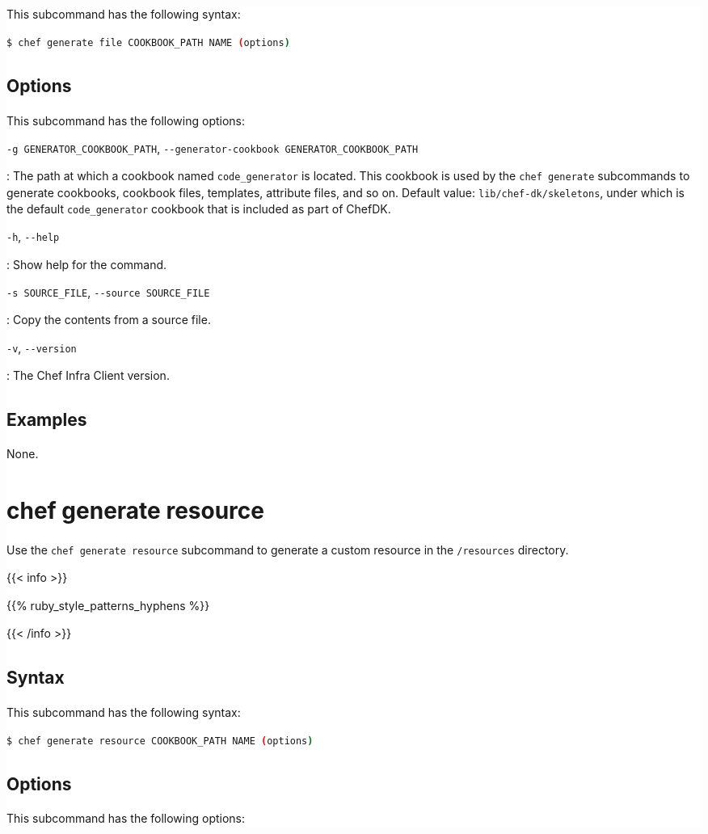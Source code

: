 This subcommand has the following syntax:

``` bash
$ chef generate file COOKBOOK_PATH NAME (options)
```

Options
-------

This subcommand has the following options:

`-g GENERATOR_COOKBOOK_PATH`, `--generator-cookbook GENERATOR_COOKBOOK_PATH`

:   The path at which a cookbook named `code_generator` is located. This
    cookbook is used by the `chef generate` subcommands to generate
    cookbooks, cookbook files, templates, attribute files, and so on.
    Default value: `lib/chef-dk/skeletons`, under which is the default
    `code_generator` cookbook that is included as part of ChefDK.

`-h`, `--help`

:   Show help for the command.

`-s SOURCE_FILE`, `--source SOURCE_FILE`

:   Copy the contents from a source file.

`-v`, `--version`

:   The Chef Infra Client version.

Examples
--------

None.

chef generate resource
======================

Use the `chef generate resource` subcommand to generate a custom
resource in the `/resources` directory.

{{< info >}}

{{% ruby_style_patterns_hyphens %}}

{{< /info >}}

Syntax
------

This subcommand has the following syntax:

``` bash
$ chef generate resource COOKBOOK_PATH NAME (options)
```

Options
-------

This subcommand has the following options:
